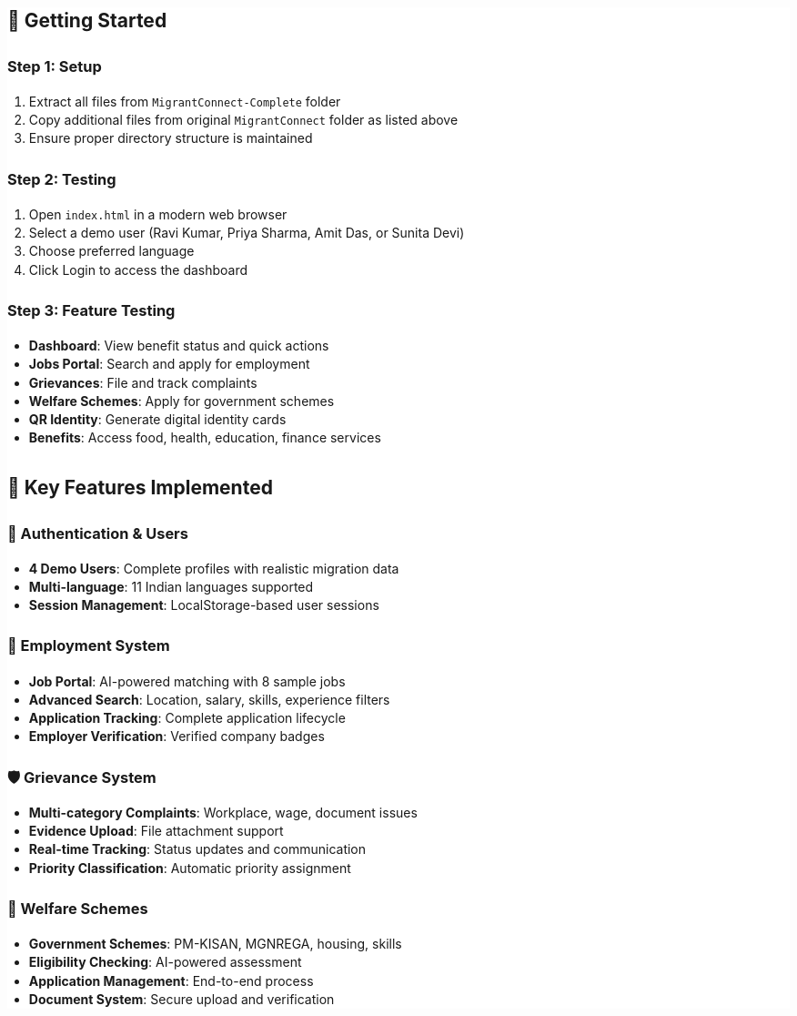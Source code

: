 ## 🚀 Getting Started

### Step 1: Setup

1. Extract all files from `MigrantConnect-Complete` folder
2. Copy additional files from original `MigrantConnect` folder as listed above
3. Ensure proper directory structure is maintained

### Step 2: Testing

1. Open `index.html` in a modern web browser
2. Select a demo user (Ravi Kumar, Priya Sharma, Amit Das, or Sunita Devi)
3. Choose preferred language
4. Click Login to access the dashboard

### Step 3: Feature Testing

- **Dashboard**: View benefit status and quick actions
- **Jobs Portal**: Search and apply for employment
- **Grievances**: File and track complaints
- **Welfare Schemes**: Apply for government schemes
- **QR Identity**: Generate digital identity cards
- **Benefits**: Access food, health, education, finance services

## 🎨 Key Features Implemented

### 🔐 Authentication & Users

- **4 Demo Users**: Complete profiles with realistic migration data
- **Multi-language**: 11 Indian languages supported
- **Session Management**: LocalStorage-based user sessions

### 💼 Employment System

- **Job Portal**: AI-powered matching with 8 sample jobs
- **Advanced Search**: Location, salary, skills, experience filters
- **Application Tracking**: Complete application lifecycle
- **Employer Verification**: Verified company badges

### 🛡️ Grievance System

- **Multi-category Complaints**: Workplace, wage, document issues
- **Evidence Upload**: File attachment support
- **Real-time Tracking**: Status updates and communication
- **Priority Classification**: Automatic priority assignment

### 🤝 Welfare Schemes

- **Government Schemes**: PM-KISAN, MGNREGA, housing, skills
- **Eligibility Checking**: AI-powered assessment
- **Application Management**: End-to-end process
- **Document System**: Secure upload and verification
